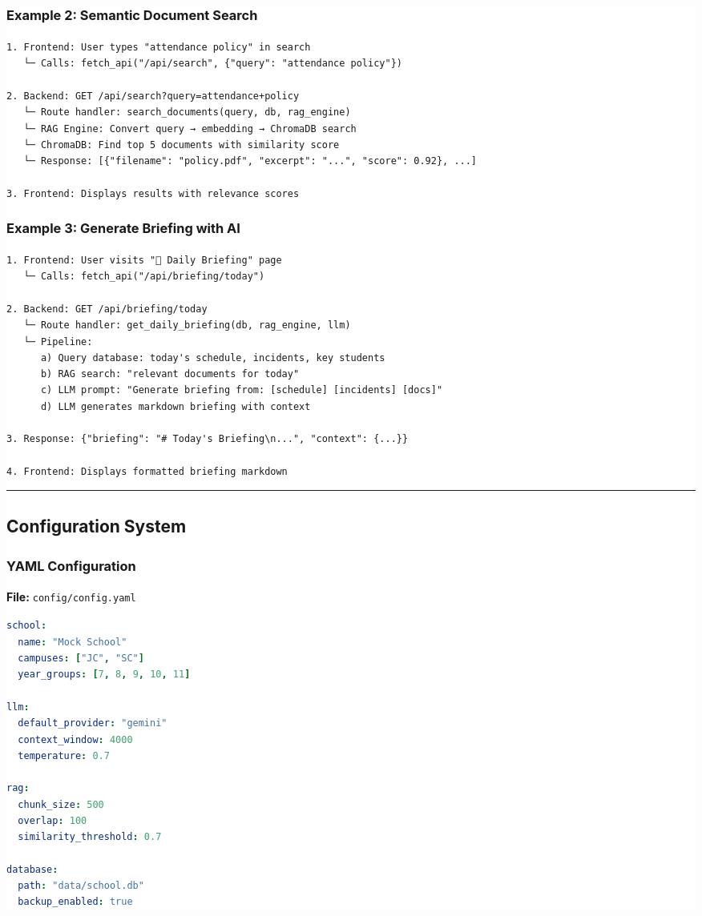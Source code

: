 ### Example 2: Semantic Document Search

```
1. Frontend: User types "attendance policy" in search
   └─ Calls: fetch_api("/api/search", {"query": "attendance policy"})

2. Backend: GET /api/search?query=attendance+policy
   └─ Route handler: search_documents(query, db, rag_engine)
   └─ RAG Engine: Convert query → embedding → ChromaDB search
   └─ ChromaDB: Find top 5 documents with similarity score
   └─ Response: [{"filename": "policy.pdf", "excerpt": "...", "score": 0.92}, ...]

3. Frontend: Displays results with relevance scores
```

### Example 3: Generate Briefing with AI

```
1. Frontend: User visits "📅 Daily Briefing" page
   └─ Calls: fetch_api("/api/briefing/today")

2. Backend: GET /api/briefing/today
   └─ Route handler: get_daily_briefing(db, rag_engine, llm)
   └─ Pipeline:
      a) Query database: today's schedule, incidents, key students
      b) RAG search: "relevant documents for today"
      c) LLM prompt: "Generate briefing from: [schedule] [incidents] [docs]"
      d) LLM generates markdown briefing with context

3. Response: {"briefing": "# Today's Briefing\n...", "context": {...}}

4. Frontend: Displays formatted briefing markdown
```

---

## Configuration System

### YAML Configuration

**File:** `config/config.yaml`

```yaml
school:
  name: "Mock School"
  campuses: ["JC", "SC"]
  year_groups: [7, 8, 9, 10, 11]

llm:
  default_provider: "gemini"
  context_window: 4000
  temperature: 0.7

rag:
  chunk_size: 500
  overlap: 100
  similarity_threshold: 0.7

database:
  path: "data/school.db"
  backup_enabled: true
```
